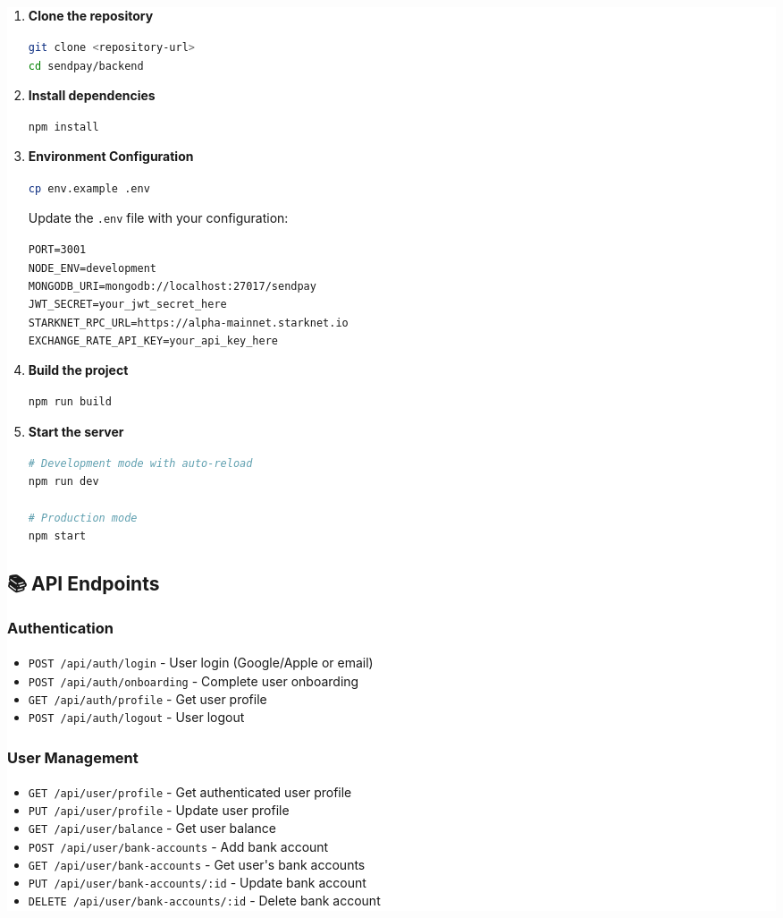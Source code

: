 1. **Clone the repository**
   ```bash
   git clone <repository-url>
   cd sendpay/backend
   ```

2. **Install dependencies**
   ```bash
   npm install
   ```

3. **Environment Configuration**
   ```bash
   cp env.example .env
   ```
   
   Update the `.env` file with your configuration:
   ```env
   PORT=3001
   NODE_ENV=development
   MONGODB_URI=mongodb://localhost:27017/sendpay
   JWT_SECRET=your_jwt_secret_here
   STARKNET_RPC_URL=https://alpha-mainnet.starknet.io
   EXCHANGE_RATE_API_KEY=your_api_key_here
   ```

4. **Build the project**
   ```bash
   npm run build
   ```

5. **Start the server**
   ```bash
   # Development mode with auto-reload
   npm run dev
   
   # Production mode
   npm start
   ```

## 📚 API Endpoints

### Authentication
- `POST /api/auth/login` - User login (Google/Apple or email)
- `POST /api/auth/onboarding` - Complete user onboarding
- `GET /api/auth/profile` - Get user profile
- `POST /api/auth/logout` - User logout

### User Management
- `GET /api/user/profile` - Get authenticated user profile
- `PUT /api/user/profile` - Update user profile
- `GET /api/user/balance` - Get user balance
- `POST /api/user/bank-accounts` - Add bank account
- `GET /api/user/bank-accounts` - Get user's bank accounts
- `PUT /api/user/bank-accounts/:id` - Update bank account
- `DELETE /api/user/bank-accounts/:id` - Delete bank account

